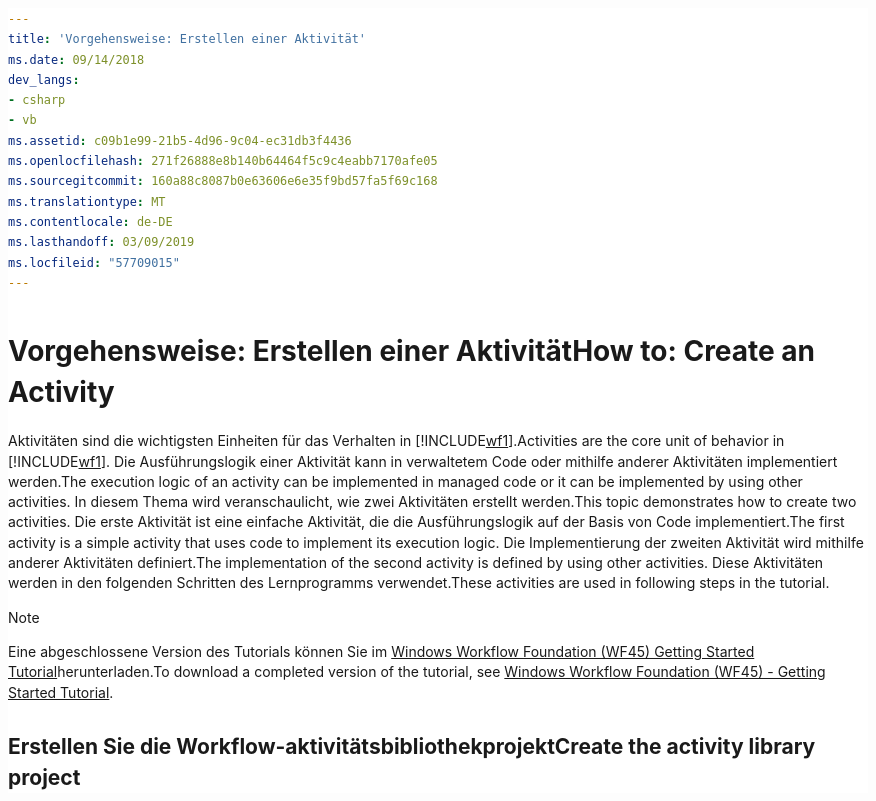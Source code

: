 ```yaml
---
title: 'Vorgehensweise: Erstellen einer Aktivität'
ms.date: 09/14/2018
dev_langs:
- csharp
- vb
ms.assetid: c09b1e99-21b5-4d96-9c04-ec31db3f4436
ms.openlocfilehash: 271f26888e8b140b64464f5c9c4eabb7170afe05
ms.sourcegitcommit: 160a88c8087b0e63606e6e35f9bd57fa5f69c168
ms.translationtype: MT
ms.contentlocale: de-DE
ms.lasthandoff: 03/09/2019
ms.locfileid: "57709015"
---
```

# <a name="how-to-create-an-activity"></a><span data-ttu-id="66d08-102">Vorgehensweise: Erstellen einer Aktivität</span><span class="sxs-lookup"><span data-stu-id="66d08-102">How to: Create an Activity</span></span>

<span data-ttu-id="66d08-103">Aktivitäten sind die wichtigsten Einheiten für das Verhalten in [!INCLUDE[wf1](../../../includes/wf1-md.md)].</span><span class="sxs-lookup"><span data-stu-id="66d08-103">Activities are the core unit of behavior in [!INCLUDE[wf1](../../../includes/wf1-md.md)].</span></span> <span data-ttu-id="66d08-104">Die Ausführungslogik einer Aktivität kann in verwaltetem Code oder mithilfe anderer Aktivitäten implementiert werden.</span><span class="sxs-lookup"><span data-stu-id="66d08-104">The execution logic of an activity can be implemented in managed code or it can be implemented by using other activities.</span></span> <span data-ttu-id="66d08-105">In diesem Thema wird veranschaulicht, wie zwei Aktivitäten erstellt werden.</span><span class="sxs-lookup"><span data-stu-id="66d08-105">This topic demonstrates how to create two activities.</span></span> <span data-ttu-id="66d08-106">Die erste Aktivität ist eine einfache Aktivität, die die Ausführungslogik auf der Basis von Code implementiert.</span><span class="sxs-lookup"><span data-stu-id="66d08-106">The first activity is a simple activity that uses code to implement its execution logic.</span></span> <span data-ttu-id="66d08-107">Die Implementierung der zweiten Aktivität wird mithilfe anderer Aktivitäten definiert.</span><span class="sxs-lookup"><span data-stu-id="66d08-107">The implementation of the second activity is defined by using other activities.</span></span> <span data-ttu-id="66d08-108">Diese Aktivitäten werden in den folgenden Schritten des Lernprogramms verwendet.</span><span class="sxs-lookup"><span data-stu-id="66d08-108">These activities are used in following steps in the tutorial.</span></span>

> [!NOTE]
> <span data-ttu-id="66d08-109">Eine abgeschlossene Version des Tutorials können Sie im [Windows Workflow Foundation (WF45) Getting Started Tutorial](https://go.microsoft.com/fwlink/?LinkID=248976)herunterladen.</span><span class="sxs-lookup"><span data-stu-id="66d08-109">To download a completed version of the tutorial, see [Windows Workflow Foundation (WF45) - Getting Started Tutorial](https://go.microsoft.com/fwlink/?LinkID=248976).</span></span>

## <a name="create-the-activity-library-project"></a><span data-ttu-id="66d08-110">Erstellen Sie die Workflow-aktivitätsbibliothekprojekt</span><span class="sxs-lookup"><span data-stu-id="66d08-110">Create the activity library project</span></span>
